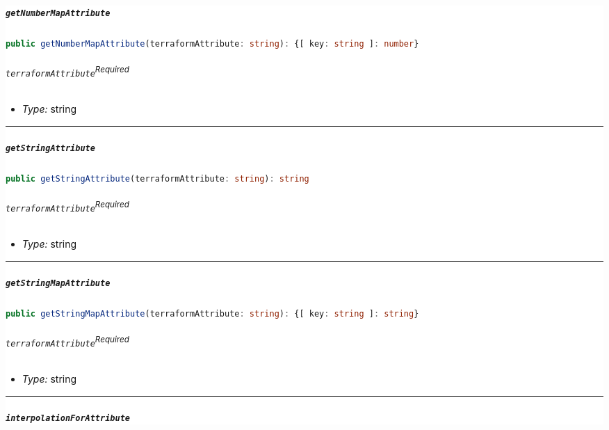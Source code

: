 ##### `getNumberMapAttribute` <a name="getNumberMapAttribute" id="@cdktf/provider-cloudflare.dataCloudflareZoneLockdown.DataCloudflareZoneLockdownFilterOutputReference.getNumberMapAttribute"></a>

```typescript
public getNumberMapAttribute(terraformAttribute: string): {[ key: string ]: number}
```

###### `terraformAttribute`<sup>Required</sup> <a name="terraformAttribute" id="@cdktf/provider-cloudflare.dataCloudflareZoneLockdown.DataCloudflareZoneLockdownFilterOutputReference.getNumberMapAttribute.parameter.terraformAttribute"></a>

- *Type:* string

---

##### `getStringAttribute` <a name="getStringAttribute" id="@cdktf/provider-cloudflare.dataCloudflareZoneLockdown.DataCloudflareZoneLockdownFilterOutputReference.getStringAttribute"></a>

```typescript
public getStringAttribute(terraformAttribute: string): string
```

###### `terraformAttribute`<sup>Required</sup> <a name="terraformAttribute" id="@cdktf/provider-cloudflare.dataCloudflareZoneLockdown.DataCloudflareZoneLockdownFilterOutputReference.getStringAttribute.parameter.terraformAttribute"></a>

- *Type:* string

---

##### `getStringMapAttribute` <a name="getStringMapAttribute" id="@cdktf/provider-cloudflare.dataCloudflareZoneLockdown.DataCloudflareZoneLockdownFilterOutputReference.getStringMapAttribute"></a>

```typescript
public getStringMapAttribute(terraformAttribute: string): {[ key: string ]: string}
```

###### `terraformAttribute`<sup>Required</sup> <a name="terraformAttribute" id="@cdktf/provider-cloudflare.dataCloudflareZoneLockdown.DataCloudflareZoneLockdownFilterOutputReference.getStringMapAttribute.parameter.terraformAttribute"></a>

- *Type:* string

---

##### `interpolationForAttribute` <a name="interpolationForAttribute" id="@cdktf/provider-cloudflare.dataCloudflareZoneLockdown.DataCloudflareZoneLockdownFilterOutputReference.interpolationForAttribute"></a>
